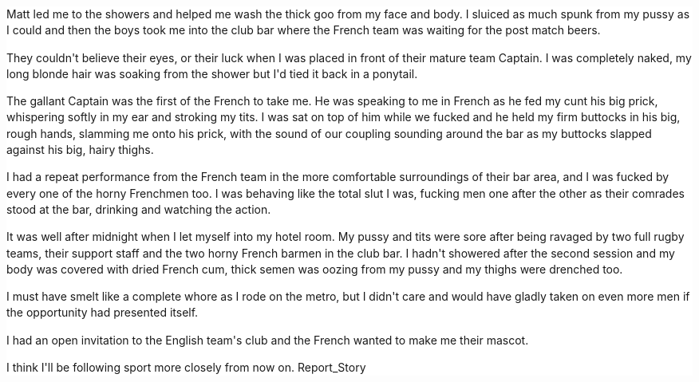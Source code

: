 Matt led me to the showers and helped me wash the thick goo from my face and body. I sluiced as much spunk from my pussy as I could and then the boys took me into the club bar where the French team was waiting for the post match beers. 

They couldn't believe their eyes, or their luck when I was placed in front of their mature team Captain. I was completely naked, my long blonde hair was soaking from the shower but I'd tied it back in a ponytail. 

The gallant Captain was the first of the French to take me. He was speaking to me in French as he fed my cunt his big prick, whispering softly in my ear and stroking my tits. I was sat on top of him while we fucked and he held my firm buttocks in his big, rough hands, slamming me onto his prick, with the sound of our coupling sounding around the bar as my buttocks slapped against his big, hairy thighs. 

I had a repeat performance from the French team in the more comfortable surroundings of their bar area, and I was fucked by every one of the horny Frenchmen too. I was behaving like the total slut I was, fucking men one after the other as their comrades stood at the bar, drinking and watching the action. 

It was well after midnight when I let myself into my hotel room. My pussy and tits were sore after being ravaged by two full rugby teams, their support staff and the two horny French barmen in the club bar. I hadn't showered after the second session and my body was covered with dried French cum, thick semen was oozing from my pussy and my thighs were drenched too. 

I must have smelt like a complete whore as I rode on the metro, but I didn't care and would have gladly taken on even more men if the opportunity had presented itself. 

I had an open invitation to the English team's club and the French wanted to make me their mascot. 

I think I'll be following sport more closely from now on. Report_Story 
